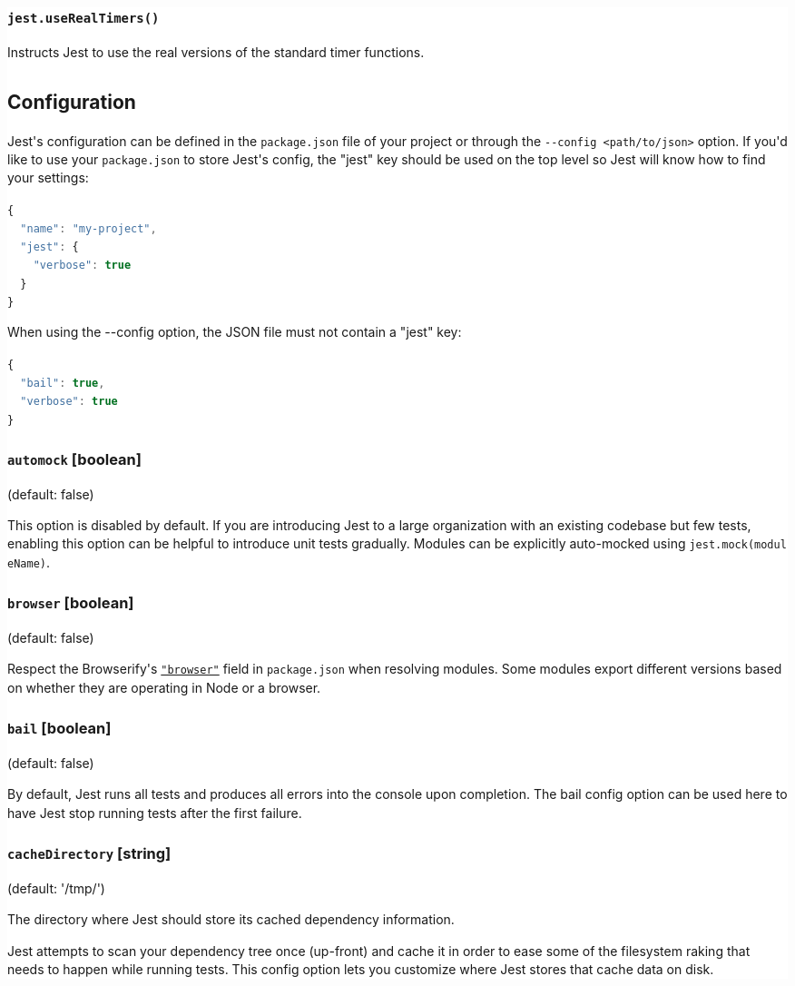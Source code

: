 ### `jest.useRealTimers()`
Instructs Jest to use the real versions of the standard timer functions.

## Configuration

Jest's configuration can be defined in the `package.json` file of your project
or through the `--config <path/to/json>` option. If you'd like to use
your `package.json` to store Jest's config, the "jest" key should be used on the
top level so Jest will know how to find your settings:

```js
{
  "name": "my-project",
  "jest": {
    "verbose": true
  }
}
```

When using the --config option, the JSON file must not contain a "jest" key:

```js
{
  "bail": true,
  "verbose": true
}
```

### `automock` [boolean]
(default: false)

This option is disabled by default. If you are introducing Jest to a large organization with an existing codebase but few tests, enabling this option can be helpful to introduce unit tests gradually. Modules can be explicitly auto-mocked using `jest.mock(moduleName)`.

### `browser` [boolean]
(default: false)

Respect the Browserify's [`"browser"`](https://github.com/substack/browserify-handbook#browser-field) field in `package.json` when resolving modules. Some modules export different versions based on whether they are operating in Node or a browser.

### `bail` [boolean]
(default: false)

By default, Jest runs all tests and produces all errors into the console upon completion. The bail config option can be used here to have Jest stop running tests after the first failure.

### `cacheDirectory` [string]
(default: '/tmp/<path>')

The directory where Jest should store its cached dependency information.

Jest attempts to scan your dependency tree once (up-front) and cache it in order to ease some of the filesystem raking that needs to happen while running tests. This config option lets you customize where Jest stores that cache data on disk.
